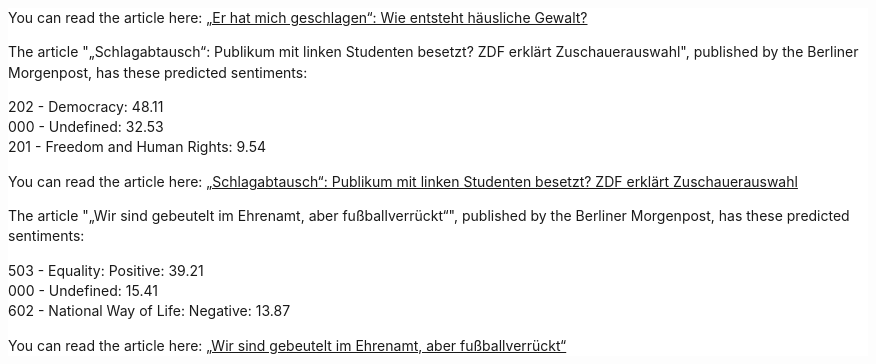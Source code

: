 You can read the article here: [„Er hat mich geschlagen“: Wie entsteht häusliche Gewalt?](https://www.berliner-zeitung.de/open-source/er-hat-mich-geschlagen-wie-entsteht-haeusliche-gewalt-li.2290680)

The article "„Schlagabtausch“: Publikum mit linken Studenten besetzt? ZDF erklärt Zuschauerauswahl", published by the Berliner Morgenpost, has these predicted sentiments:

202 - Democracy: 48.11  
000 - Undefined: 32.53  
201 - Freedom and Human Rights: 9.54

You can read the article here: [„Schlagabtausch“: Publikum mit linken Studenten besetzt? ZDF erklärt Zuschauerauswahl](https://www.morgenpost.de/politik/article408252632/zdf-schlagabtausch-war-das-publikum-einseitig-besetzt.html)

The article "„Wir sind gebeutelt im Ehrenamt, aber fußballverrückt“", published by the Berliner Morgenpost, has these predicted sentiments:

503 - Equality: Positive: 39.21  
000 - Undefined: 15.41  
602 - National Way of Life: Negative: 13.87

You can read the article here: [„Wir sind gebeutelt im Ehrenamt, aber fußballverrückt“](https://www.morgenpost.de/bezirke/neukoelln/article408177665/wir-sind-gebeutelt-im-ehrenamt-aber-fussballverrueckt.html)